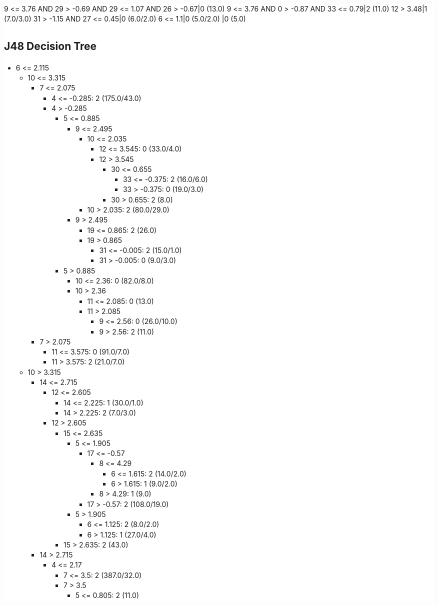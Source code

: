 9 <= 3.76 AND 29 > -0.69 AND 29 <= 1.07 AND 26 > -0.67|0 (13.0)
9 <= 3.76 AND 0 > -0.87 AND 33 <= 0.79|2 (11.0)
12 > 3.48|1 (7.0/3.0)
31 > -1.15 AND 27 <= 0.45|0 (6.0/2.0)
6 <= 1.1|0 (5.0/2.0)
|0 (5.0)


## J48 Decision Tree

* 6 <= 2.115
	* 10 <= 3.315
		* 7 <= 2.075
			* 4 <= -0.285: 2 (175.0/43.0)
			* 4 > -0.285
				* 5 <= 0.885
					* 9 <= 2.495
						* 10 <= 2.035
							* 12 <= 3.545: 0 (33.0/4.0)
							* 12 > 3.545
								* 30 <= 0.655
									* 33 <= -0.375: 2 (16.0/6.0)
									* 33 > -0.375: 0 (19.0/3.0)
								* 30 > 0.655: 2 (8.0)
						* 10 > 2.035: 2 (80.0/29.0)
					* 9 > 2.495
						* 19 <= 0.865: 2 (26.0)
						* 19 > 0.865
							* 31 <= -0.005: 2 (15.0/1.0)
							* 31 > -0.005: 0 (9.0/3.0)
				* 5 > 0.885
					* 10 <= 2.36: 0 (82.0/8.0)
					* 10 > 2.36
						* 11 <= 2.085: 0 (13.0)
						* 11 > 2.085
							* 9 <= 2.56: 0 (26.0/10.0)
							* 9 > 2.56: 2 (11.0)
		* 7 > 2.075
			* 11 <= 3.575: 0 (91.0/7.0)
			* 11 > 3.575: 2 (21.0/7.0)
	* 10 > 3.315
		* 14 <= 2.715
			* 12 <= 2.605
				* 14 <= 2.225: 1 (30.0/1.0)
				* 14 > 2.225: 2 (7.0/3.0)
			* 12 > 2.605
				* 15 <= 2.635
					* 5 <= 1.905
						* 17 <= -0.57
							* 8 <= 4.29
								* 6 <= 1.615: 2 (14.0/2.0)
								* 6 > 1.615: 1 (9.0/2.0)
							* 8 > 4.29: 1 (9.0)
						* 17 > -0.57: 2 (108.0/19.0)
					* 5 > 1.905
						* 6 <= 1.125: 2 (8.0/2.0)
						* 6 > 1.125: 1 (27.0/4.0)
				* 15 > 2.635: 2 (43.0)
		* 14 > 2.715
			* 4 <= 2.17
				* 7 <= 3.5: 2 (387.0/32.0)
				* 7 > 3.5
					* 5 <= 0.805: 2 (11.0)